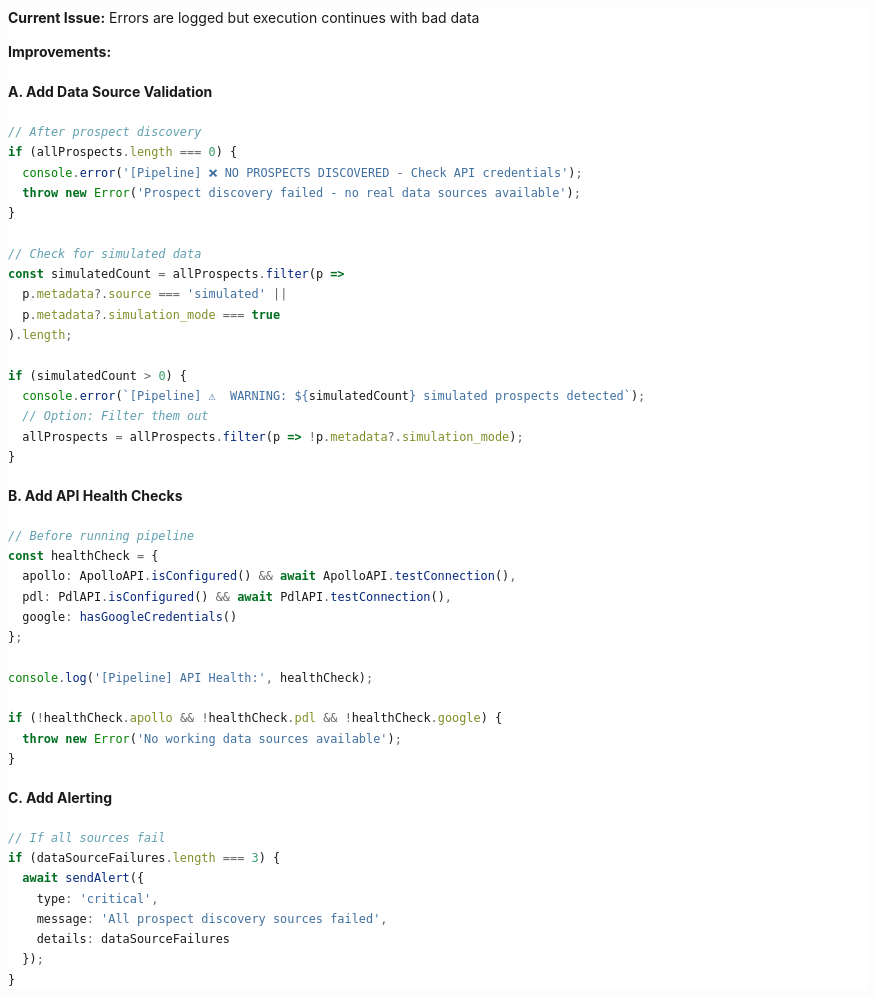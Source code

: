 **Current Issue:** Errors are logged but execution continues with bad data

**Improvements:**

#### A. Add Data Source Validation
```typescript
// After prospect discovery
if (allProspects.length === 0) {
  console.error('[Pipeline] ❌ NO PROSPECTS DISCOVERED - Check API credentials');
  throw new Error('Prospect discovery failed - no real data sources available');
}

// Check for simulated data
const simulatedCount = allProspects.filter(p => 
  p.metadata?.source === 'simulated' || 
  p.metadata?.simulation_mode === true
).length;

if (simulatedCount > 0) {
  console.error(`[Pipeline] ⚠️  WARNING: ${simulatedCount} simulated prospects detected`);
  // Option: Filter them out
  allProspects = allProspects.filter(p => !p.metadata?.simulation_mode);
}
```

#### B. Add API Health Checks
```typescript
// Before running pipeline
const healthCheck = {
  apollo: ApolloAPI.isConfigured() && await ApolloAPI.testConnection(),
  pdl: PdlAPI.isConfigured() && await PdlAPI.testConnection(),
  google: hasGoogleCredentials()
};

console.log('[Pipeline] API Health:', healthCheck);

if (!healthCheck.apollo && !healthCheck.pdl && !healthCheck.google) {
  throw new Error('No working data sources available');
}
```

#### C. Add Alerting
```typescript
// If all sources fail
if (dataSourceFailures.length === 3) {
  await sendAlert({
    type: 'critical',
    message: 'All prospect discovery sources failed',
    details: dataSourceFailures
  });
}
```
